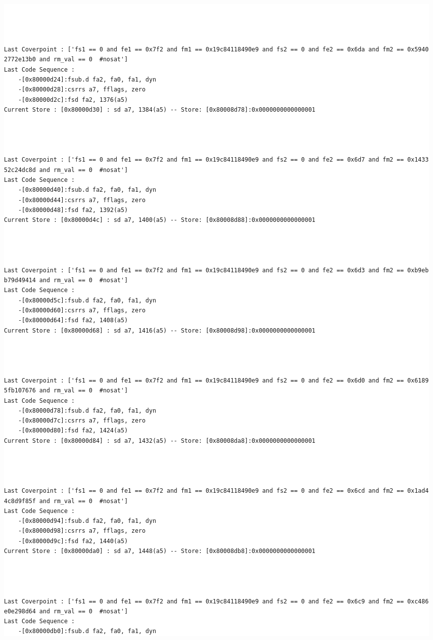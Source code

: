 ```




Last Coverpoint : ['fs1 == 0 and fe1 == 0x7f2 and fm1 == 0x19c84118490e9 and fs2 == 0 and fe2 == 0x6da and fm2 == 0x59402772e13b0 and rm_val == 0  #nosat']
Last Code Sequence : 
	-[0x80000d24]:fsub.d fa2, fa0, fa1, dyn
	-[0x80000d28]:csrrs a7, fflags, zero
	-[0x80000d2c]:fsd fa2, 1376(a5)
Current Store : [0x80000d30] : sd a7, 1384(a5) -- Store: [0x80008d78]:0x0000000000000001




Last Coverpoint : ['fs1 == 0 and fe1 == 0x7f2 and fm1 == 0x19c84118490e9 and fs2 == 0 and fe2 == 0x6d7 and fm2 == 0x143352c24dc8d and rm_val == 0  #nosat']
Last Code Sequence : 
	-[0x80000d40]:fsub.d fa2, fa0, fa1, dyn
	-[0x80000d44]:csrrs a7, fflags, zero
	-[0x80000d48]:fsd fa2, 1392(a5)
Current Store : [0x80000d4c] : sd a7, 1400(a5) -- Store: [0x80008d88]:0x0000000000000001




Last Coverpoint : ['fs1 == 0 and fe1 == 0x7f2 and fm1 == 0x19c84118490e9 and fs2 == 0 and fe2 == 0x6d3 and fm2 == 0xb9ebb79d49414 and rm_val == 0  #nosat']
Last Code Sequence : 
	-[0x80000d5c]:fsub.d fa2, fa0, fa1, dyn
	-[0x80000d60]:csrrs a7, fflags, zero
	-[0x80000d64]:fsd fa2, 1408(a5)
Current Store : [0x80000d68] : sd a7, 1416(a5) -- Store: [0x80008d98]:0x0000000000000001




Last Coverpoint : ['fs1 == 0 and fe1 == 0x7f2 and fm1 == 0x19c84118490e9 and fs2 == 0 and fe2 == 0x6d0 and fm2 == 0x61895fb107676 and rm_val == 0  #nosat']
Last Code Sequence : 
	-[0x80000d78]:fsub.d fa2, fa0, fa1, dyn
	-[0x80000d7c]:csrrs a7, fflags, zero
	-[0x80000d80]:fsd fa2, 1424(a5)
Current Store : [0x80000d84] : sd a7, 1432(a5) -- Store: [0x80008da8]:0x0000000000000001




Last Coverpoint : ['fs1 == 0 and fe1 == 0x7f2 and fm1 == 0x19c84118490e9 and fs2 == 0 and fe2 == 0x6cd and fm2 == 0x1ad44c8d9f85f and rm_val == 0  #nosat']
Last Code Sequence : 
	-[0x80000d94]:fsub.d fa2, fa0, fa1, dyn
	-[0x80000d98]:csrrs a7, fflags, zero
	-[0x80000d9c]:fsd fa2, 1440(a5)
Current Store : [0x80000da0] : sd a7, 1448(a5) -- Store: [0x80008db8]:0x0000000000000001




Last Coverpoint : ['fs1 == 0 and fe1 == 0x7f2 and fm1 == 0x19c84118490e9 and fs2 == 0 and fe2 == 0x6c9 and fm2 == 0xc486e0e298d64 and rm_val == 0  #nosat']
Last Code Sequence : 
	-[0x80000db0]:fsub.d fa2, fa0, fa1, dyn
```